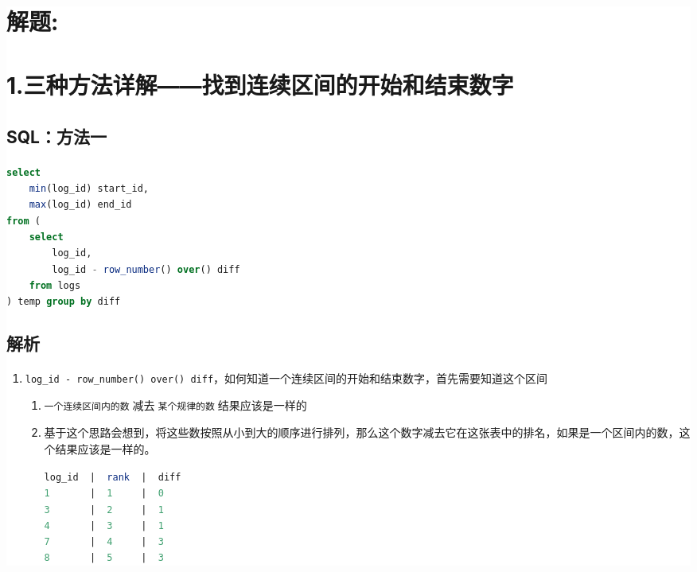 






























# 解题:
# 1.三种方法详解——找到连续区间的开始和结束数字
## SQL：方法一

```sql
select
	min(log_id) start_id,
	max(log_id) end_id
from (
	select
		log_id,
		log_id - row_number() over() diff
	from logs
) temp group by diff
```

## 解析

1. `log_id - row_number() over() diff`，如何知道一个连续区间的开始和结束数字，首先需要知道这个区间

   1. `一个连续区间内的数` 减去 `某个规律的数` 结果应该是一样的
   2. 基于这个思路会想到，将这些数按照从小到大的顺序进行排列，那么这个数字减去它在这张表中的排名，如果是一个区间内的数，这个结果应该是一样的。

      ```sql
      log_id  |  rank  |  diff
      1       |  1     |  0
      3       |  2     |  1
      4       |  3     |  1
      7       |  4     |  3
      8       |  5     |  3
      ```
